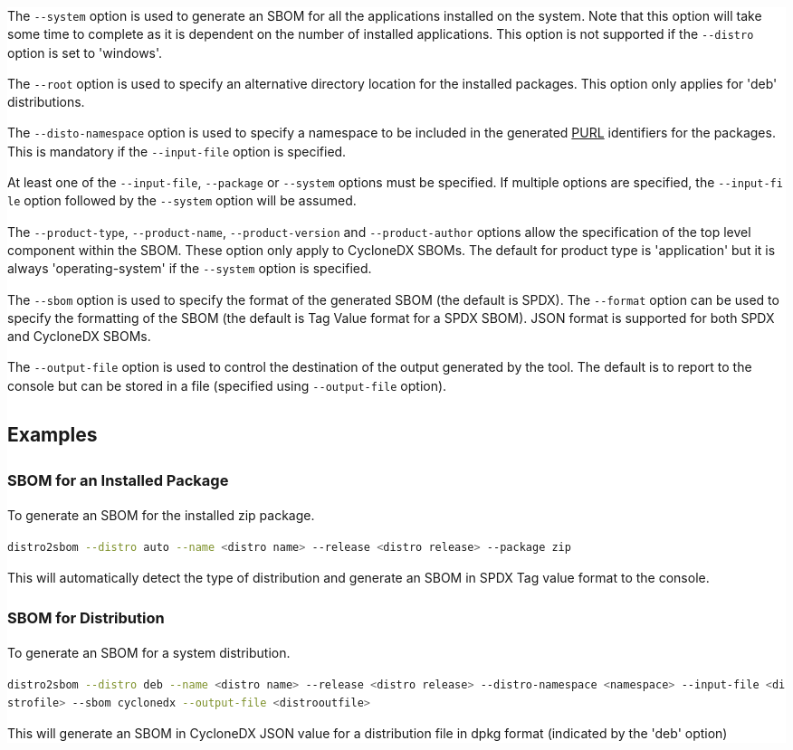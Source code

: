 The `--system` option is used to generate an SBOM for all the applications installed on the system. Note that this option will take some time to complete as it is dependent on the number of installed applications.
This option is not supported if the `--distro` option is set to 'windows'.

The `--root` option is used to specify an alternative directory location for the installed packages. This option only applies for 'deb' distributions.

The `--disto-namespace` option is used to specify a namespace to be included in the generated [PURL](https://github.com/package-url/purl-spec) identifiers for the packages. This is mandatory if the `--input-file` option is specified.

At least one of the `--input-file`, `--package` or `--system` options must be specified. If multiple options are specified, the `--input-file` option followed by the `--system` option will be assumed.

The `--product-type`, `--product-name`, `--product-version` and `--product-author` options allow the specification of the top level
component within the SBOM. These option only apply to CycloneDX SBOMs. The default for product type is 'application' but it is always 'operating-system' if the `--system` option is specified.

The `--sbom` option is used to specify the format of the generated SBOM (the default is SPDX). The `--format` option
can be used to specify the formatting of the SBOM (the default is Tag Value format for a SPDX SBOM). JSON format is supported for both
SPDX and CycloneDX SBOMs.

The `--output-file` option is used to control the destination of the output generated by the tool. The
default is to report to the console but can be stored in a file (specified using `--output-file` option).

## Examples

### SBOM for an Installed Package

To generate an SBOM for the installed zip package.

```bash
distro2sbom --distro auto --name <distro name> --release <distro release> --package zip
```

This will automatically detect the type of distribution and generate an SBOM in SPDX Tag value format to the console.

### SBOM for Distribution

To generate an SBOM for a system distribution.

```bash
distro2sbom --distro deb --name <distro name> --release <distro release> --distro-namespace <namespace> --input-file <distrofile> --sbom cyclonedx --output-file <distrooutfile>
```

This will generate an SBOM in CycloneDX JSON value for a distribution file in dpkg format (indicated by the 'deb' option)
